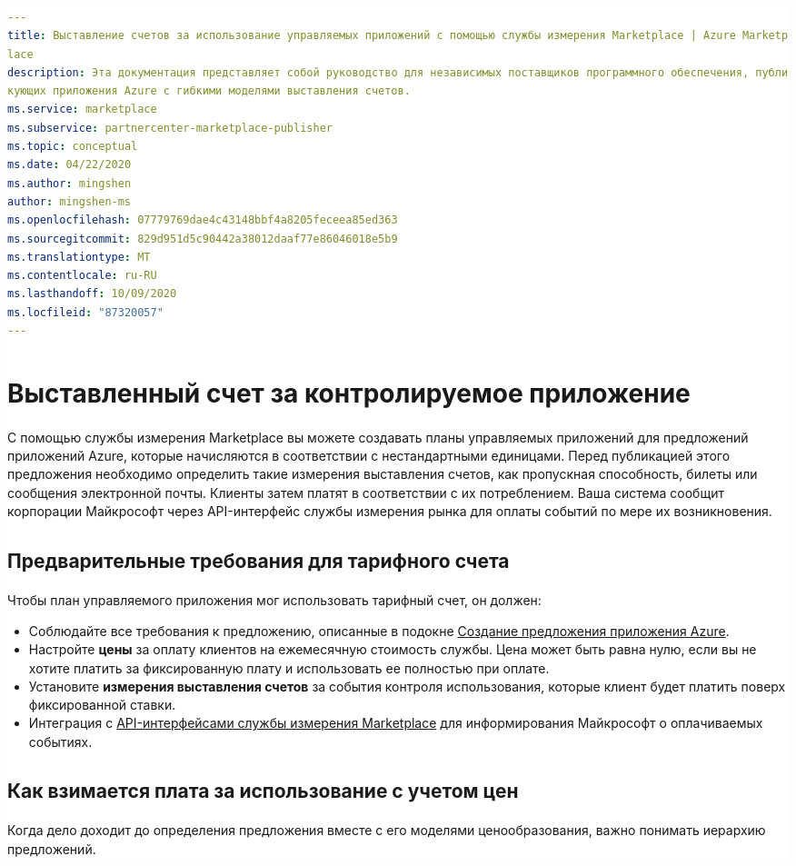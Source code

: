 ```yaml
---
title: Выставление счетов за использование управляемых приложений с помощью службы измерения Marketplace | Azure Marketplace
description: Эта документация представляет собой руководство для независимых поставщиков программного обеспечения, публикующих приложения Azure с гибкими моделями выставления счетов.
ms.service: marketplace
ms.subservice: partnercenter-marketplace-publisher
ms.topic: conceptual
ms.date: 04/22/2020
ms.author: mingshen
author: mingshen-ms
ms.openlocfilehash: 07779769dae4c43148bbf4a8205feceea85ed363
ms.sourcegitcommit: 829d951d5c90442a38012daaf77e86046018e5b9
ms.translationtype: MT
ms.contentlocale: ru-RU
ms.lasthandoff: 10/09/2020
ms.locfileid: "87320057"
---
```

# <a name="managed-application-metered-billing"></a>Выставленный счет за контролируемое приложение 

С помощью службы измерения Marketplace вы можете создавать планы управляемых приложений для предложений приложений Azure, которые начисляются в соответствии с нестандартными единицами. Перед публикацией этого предложения необходимо определить такие измерения выставления счетов, как пропускная способность, билеты или сообщения электронной почты. Клиенты затем платят в соответствии с их потреблением.  Ваша система сообщит корпорации Майкрософт через API-интерфейс службы измерения рынка для оплаты событий по мере их возникновения.

## <a name="prerequisites-for-metered-billing"></a>Предварительные требования для тарифного счета

Чтобы план управляемого приложения мог использовать тарифный счет, он должен:

* Соблюдайте все требования к предложению, описанные в подокне [Создание предложения приложения Azure](create-new-azure-apps-offer.md).
* Настройте **цены** за оплату клиентов на ежемесячную стоимость службы. Цена может быть равна нулю, если вы не хотите платить за фиксированную плату и использовать ее полностью при оплате.
* Установите **измерения выставления счетов** за события контроля использования, которые клиент будет платить поверх фиксированной ставки.
* Интеграция с [API-интерфейсами службы измерения Marketplace](./marketplace-metering-service-apis.md) для информирования Майкрософт о оплачиваемых событиях.

## <a name="how-metered-billing-fits-in-with-pricing"></a>Как взимается плата за использование с учетом цен

Когда дело доходит до определения предложения вместе с его моделями ценообразования, важно понимать иерархию предложений.
